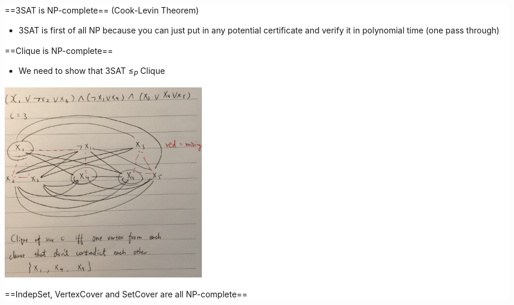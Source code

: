==3SAT is NP-complete== (Cook-Levin Theorem)

- 3SAT is first of all NP because you can just put in any potential certificate and verify it in polynomial time (one pass through)

==Clique is NP-complete==

- We need to show that 3SAT $\leq_P$ Clique

<img src="pics/image-20191215120854530.png" alt="image-20191215120854530" style="zoom:33%;" />

==IndepSet, VertexCover and SetCover are all NP-complete==
